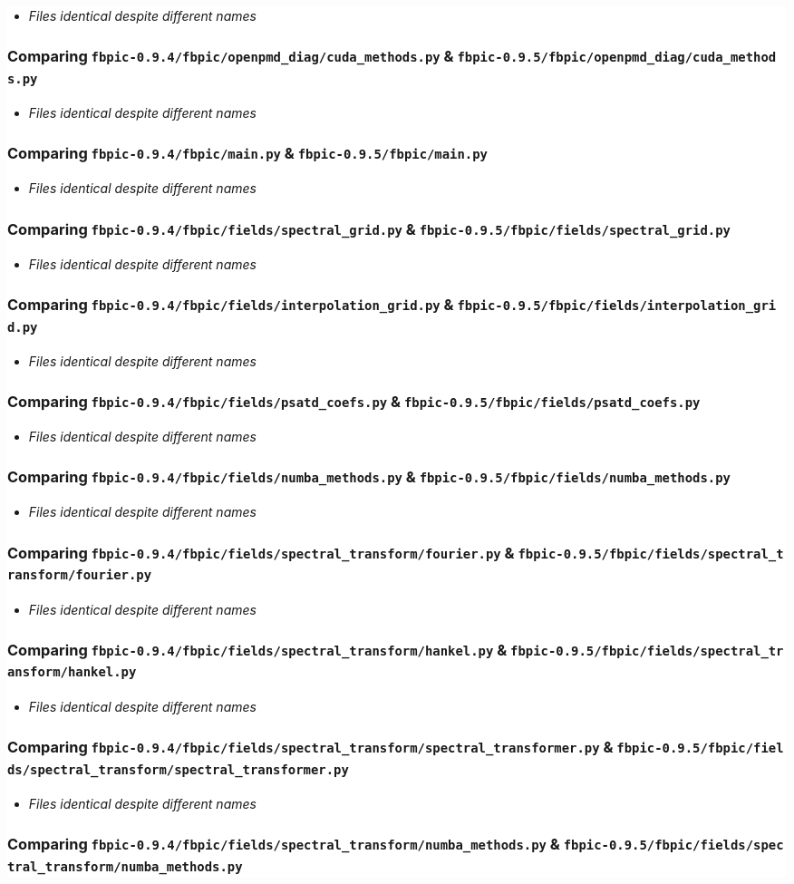  * *Files identical despite different names*

### Comparing `fbpic-0.9.4/fbpic/openpmd_diag/cuda_methods.py` & `fbpic-0.9.5/fbpic/openpmd_diag/cuda_methods.py`

 * *Files identical despite different names*

### Comparing `fbpic-0.9.4/fbpic/main.py` & `fbpic-0.9.5/fbpic/main.py`

 * *Files identical despite different names*

### Comparing `fbpic-0.9.4/fbpic/fields/spectral_grid.py` & `fbpic-0.9.5/fbpic/fields/spectral_grid.py`

 * *Files identical despite different names*

### Comparing `fbpic-0.9.4/fbpic/fields/interpolation_grid.py` & `fbpic-0.9.5/fbpic/fields/interpolation_grid.py`

 * *Files identical despite different names*

### Comparing `fbpic-0.9.4/fbpic/fields/psatd_coefs.py` & `fbpic-0.9.5/fbpic/fields/psatd_coefs.py`

 * *Files identical despite different names*

### Comparing `fbpic-0.9.4/fbpic/fields/numba_methods.py` & `fbpic-0.9.5/fbpic/fields/numba_methods.py`

 * *Files identical despite different names*

### Comparing `fbpic-0.9.4/fbpic/fields/spectral_transform/fourier.py` & `fbpic-0.9.5/fbpic/fields/spectral_transform/fourier.py`

 * *Files identical despite different names*

### Comparing `fbpic-0.9.4/fbpic/fields/spectral_transform/hankel.py` & `fbpic-0.9.5/fbpic/fields/spectral_transform/hankel.py`

 * *Files identical despite different names*

### Comparing `fbpic-0.9.4/fbpic/fields/spectral_transform/spectral_transformer.py` & `fbpic-0.9.5/fbpic/fields/spectral_transform/spectral_transformer.py`

 * *Files identical despite different names*

### Comparing `fbpic-0.9.4/fbpic/fields/spectral_transform/numba_methods.py` & `fbpic-0.9.5/fbpic/fields/spectral_transform/numba_methods.py`
